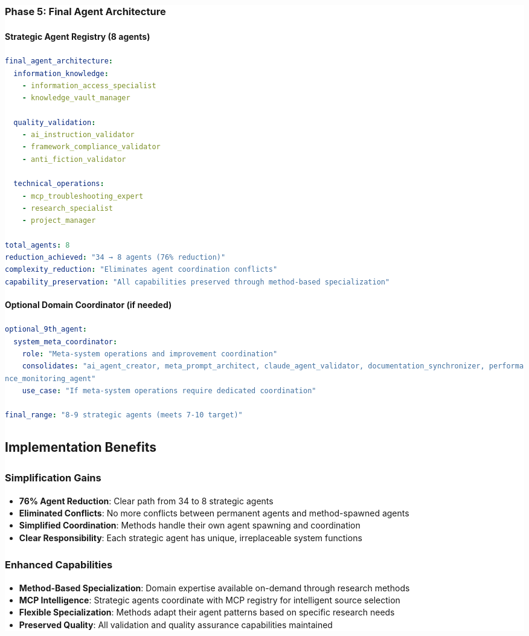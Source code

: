 
### Phase 5: Final Agent Architecture

#### Strategic Agent Registry (8 agents)
```yaml
final_agent_architecture:
  information_knowledge:
    - information_access_specialist
    - knowledge_vault_manager
    
  quality_validation:
    - ai_instruction_validator
    - framework_compliance_validator  
    - anti_fiction_validator
    
  technical_operations:
    - mcp_troubleshooting_expert
    - research_specialist
    - project_manager

total_agents: 8
reduction_achieved: "34 → 8 agents (76% reduction)"
complexity_reduction: "Eliminates agent coordination conflicts"
capability_preservation: "All capabilities preserved through method-based specialization"
```

#### Optional Domain Coordinator (if needed)
```yaml
optional_9th_agent:
  system_meta_coordinator:
    role: "Meta-system operations and improvement coordination"
    consolidates: "ai_agent_creator, meta_prompt_architect, claude_agent_validator, documentation_synchronizer, performance_monitoring_agent"
    use_case: "If meta-system operations require dedicated coordination"
    
final_range: "8-9 strategic agents (meets 7-10 target)"
```

## Implementation Benefits

### Simplification Gains
- **76% Agent Reduction**: Clear path from 34 to 8 strategic agents
- **Eliminated Conflicts**: No more conflicts between permanent agents and method-spawned agents
- **Simplified Coordination**: Methods handle their own agent spawning and coordination
- **Clear Responsibility**: Each strategic agent has unique, irreplaceable system functions

### Enhanced Capabilities
- **Method-Based Specialization**: Domain expertise available on-demand through research methods
- **MCP Intelligence**: Strategic agents coordinate with MCP registry for intelligent source selection
- **Flexible Specialization**: Methods adapt their agent patterns based on specific research needs
- **Preserved Quality**: All validation and quality assurance capabilities maintained
